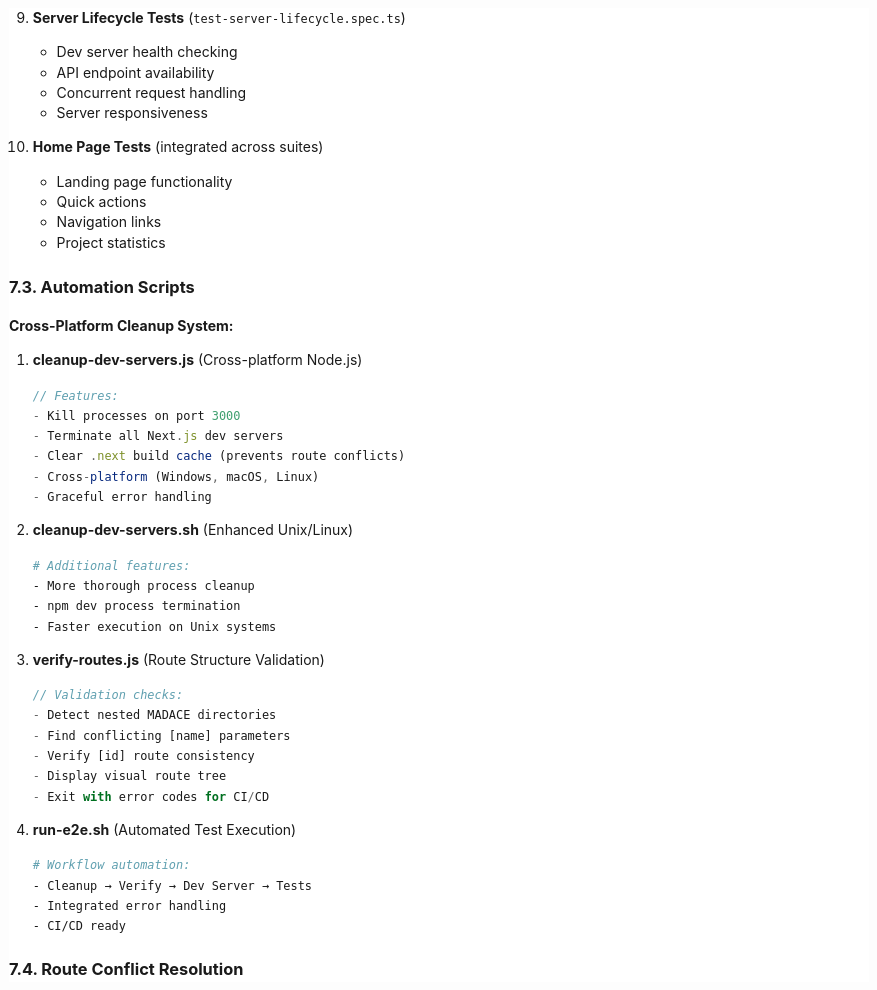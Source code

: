 9. **Server Lifecycle Tests** (`test-server-lifecycle.spec.ts`)
   - Dev server health checking
   - API endpoint availability
   - Concurrent request handling
   - Server responsiveness

10. **Home Page Tests** (integrated across suites)
    - Landing page functionality
    - Quick actions
    - Navigation links
    - Project statistics

### 7.3. Automation Scripts

**Cross-Platform Cleanup System:**

1. **cleanup-dev-servers.js** (Cross-platform Node.js)

   ```javascript
   // Features:
   - Kill processes on port 3000
   - Terminate all Next.js dev servers
   - Clear .next build cache (prevents route conflicts)
   - Cross-platform (Windows, macOS, Linux)
   - Graceful error handling
   ```

2. **cleanup-dev-servers.sh** (Enhanced Unix/Linux)

   ```bash
   # Additional features:
   - More thorough process cleanup
   - npm dev process termination
   - Faster execution on Unix systems
   ```

3. **verify-routes.js** (Route Structure Validation)

   ```javascript
   // Validation checks:
   - Detect nested MADACE directories
   - Find conflicting [name] parameters
   - Verify [id] route consistency
   - Display visual route tree
   - Exit with error codes for CI/CD
   ```

4. **run-e2e.sh** (Automated Test Execution)
   ```bash
   # Workflow automation:
   - Cleanup → Verify → Dev Server → Tests
   - Integrated error handling
   - CI/CD ready
   ```

### 7.4. Route Conflict Resolution
